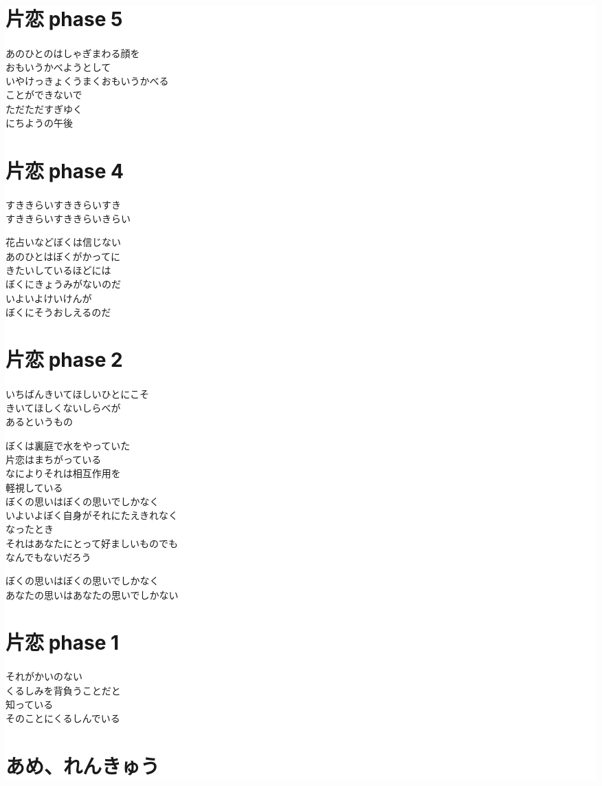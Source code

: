 # 片恋 phase 5

あのひとのはしゃぎまわる顔を  
おもいうかべようとして  
いやけっきょくうまくおもいうかべる  
ことができないで  
ただただすぎゆく  
にちようの午後

# 片恋 phase 4

すききらいすききらいすき  
すききらいすききらいきらい

花占いなどぼくは信じない  
あのひとはぼくがかってに  
きたいしているほどには  
ぼくにきょうみがないのだ  
いよいよけいけんが  
ぼくにそうおしえるのだ

# 片恋 phase 2

いちばんきいてほしいひとにこそ  
きいてほしくないしらべが  
あるというもの

ぼくは裏庭で水をやっていた  
片恋はまちがっている  
なによりそれは相互作用を  
軽視している  
ぼくの思いはぼくの思いでしかなく  
いよいよぼく自身がそれにたえきれなく  
なったとき  
それはあなたにとって好ましいものでも  
なんでもないだろう

ぼくの思いはぼくの思いでしかなく  
あなたの思いはあなたの思いでしかない

# 片恋 phase 1

それがかいのない  
くるしみを背負うことだと  
知っている  
そのことにくるしんでいる

# あめ、れんきゅう
